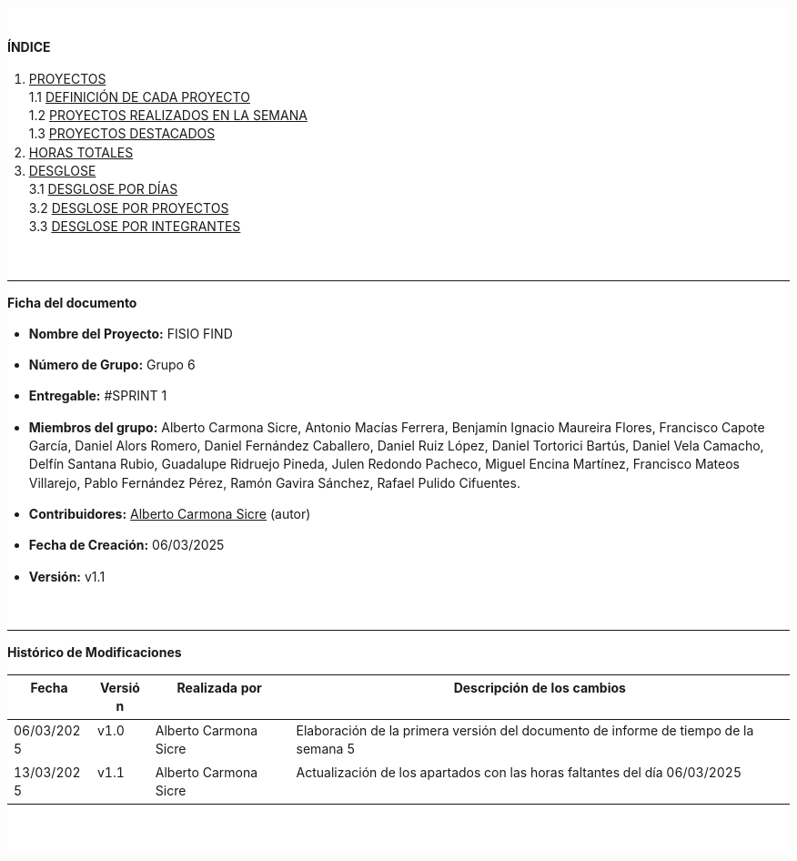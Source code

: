 <br>


**ÍNDICE**
1. [PROYECTOS](#1-proyectos)  
    1.1 [DEFINICIÓN DE CADA PROYECTO](#11-definición-de-cada-proyecto)  
    1.2 [PROYECTOS REALIZADOS EN LA SEMANA](#12-proyectos-realizados-en-la-semana)  
    1.3 [PROYECTOS DESTACADOS](#13-proyectos-destacados)  
2. [HORAS TOTALES](#2-horas-totales)
3. [DESGLOSE](#3-desglose)  
    3.1 [DESGLOSE POR DÍAS](#31-desglose-por-días)  
    3.2 [DESGLOSE POR PROYECTOS](#32-desglose-por-proyectos)  
    3.3 [DESGLOSE POR INTEGRANTES](#33-desglose-por-integrantes)


<br>

---


**Ficha del documento**

- **Nombre del Proyecto:** FISIO FIND

- **Número de Grupo:** Grupo 6

- **Entregable:** #SPRINT 1

- **Miembros del grupo:** Alberto Carmona Sicre, Antonio Macías Ferrera, Benjamín Ignacio Maureira Flores, Francisco Capote García, Daniel Alors Romero, Daniel Fernández Caballero, Daniel Ruiz López, Daniel Tortorici Bartús, Daniel Vela Camacho, Delfín Santana Rubio, Guadalupe Ridruejo Pineda, Julen Redondo Pacheco, Miguel Encina Martínez, Francisco Mateos Villarejo, Pablo Fernández Pérez, Ramón Gavira Sánchez, Rafael Pulido Cifuentes.

- **Contribuidores:** [Alberto Carmona Sicre](https://github.com/albcarsic) (autor)

- **Fecha de Creación:** 06/03/2025  

- **Versión:** v1.1

<br>


---



**Histórico de Modificaciones**

| Fecha      | Versión | Realizada por                    | Descripción de los cambios |
|------------|---------|----------------------------------|----------------------------|
| 06/03/2025 | v1.0    | Alberto Carmona Sicre            | Elaboración de la primera versión del documento de informe de tiempo de la semana 5 |
| 13/03/2025 | v1.1    | Alberto Carmona Sicre            | Actualización de los apartados con las horas faltantes del día 06/03/2025 |


<br>



<br>

